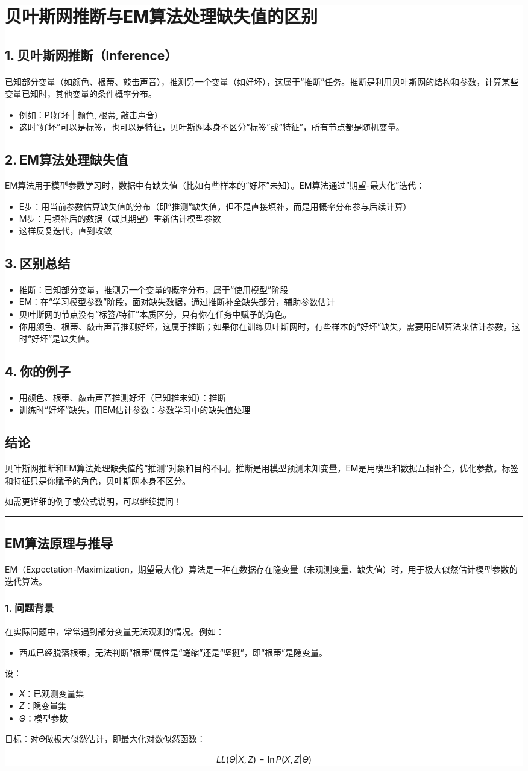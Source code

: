 # 贝叶斯网推断与EM算法处理缺失值的区别

## 1. 贝叶斯网推断（Inference）
已知部分变量（如颜色、根蒂、敲击声音），推测另一个变量（如好坏），这属于“推断”任务。推断是利用贝叶斯网的结构和参数，计算某些变量已知时，其他变量的条件概率分布。
- 例如：P(好坏 | 颜色, 根蒂, 敲击声音)
- 这时“好坏”可以是标签，也可以是特征，贝叶斯网本身不区分“标签”或“特征”，所有节点都是随机变量。

## 2. EM算法处理缺失值
EM算法用于模型参数学习时，数据中有缺失值（比如有些样本的“好坏”未知）。EM算法通过“期望-最大化”迭代：
- E步：用当前参数估算缺失值的分布（即“推测”缺失值，但不是直接填补，而是用概率分布参与后续计算）
- M步：用填补后的数据（或其期望）重新估计模型参数
- 这样反复迭代，直到收敛

## 3. 区别总结
- 推断：已知部分变量，推测另一个变量的概率分布，属于“使用模型”阶段
- EM：在“学习模型参数”阶段，面对缺失数据，通过推断补全缺失部分，辅助参数估计
- 贝叶斯网的节点没有“标签/特征”本质区分，只有你在任务中赋予的角色。
- 你用颜色、根蒂、敲击声音推测好坏，这属于推断；如果你在训练贝叶斯网时，有些样本的“好坏”缺失，需要用EM算法来估计参数，这时“好坏”是缺失值。

## 4. 你的例子
- 用颜色、根蒂、敲击声音推测好坏（已知推未知）：推断
- 训练时“好坏”缺失，用EM估计参数：参数学习中的缺失值处理

## 结论
贝叶斯网推断和EM算法处理缺失值的“推测”对象和目的不同。推断是用模型预测未知变量，EM是用模型和数据互相补全，优化参数。标签和特征只是你赋予的角色，贝叶斯网本身不区分。

如需更详细的例子或公式说明，可以继续提问！

---

## EM算法原理与推导

EM（Expectation-Maximization，期望最大化）算法是一种在数据存在隐变量（未观测变量、缺失值）时，用于极大似然估计模型参数的迭代算法。

### 1. 问题背景
在实际问题中，常常遇到部分变量无法观测的情况。例如：
- 西瓜已经脱落根蒂，无法判断“根蒂”属性是“蜷缩”还是“坚挺”，即“根蒂”是隐变量。

设：
- $X$：已观测变量集
- $Z$：隐变量集
- $\Theta$：模型参数

目标：对$\Theta$做极大似然估计，即最大化对数似然函数：

$$
LL(\Theta|X,Z) = \ln P(X, Z | \Theta)
$$
